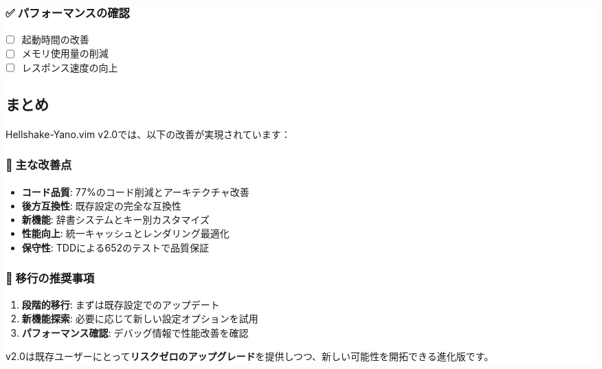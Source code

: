 ### ✅ パフォーマンスの確認
- [ ] 起動時間の改善
- [ ] メモリ使用量の削減
- [ ] レスポンス速度の向上

## まとめ

Hellshake-Yano.vim v2.0では、以下の改善が実現されています：

### 🎯 主な改善点
- **コード品質**: 77%のコード削減とアーキテクチャ改善
- **後方互換性**: 既存設定の完全な互換性
- **新機能**: 辞書システムとキー別カスタマイズ
- **性能向上**: 統一キャッシュとレンダリング最適化
- **保守性**: TDDによる652のテストで品質保証

### 🚀 移行の推奨事項
1. **段階的移行**: まずは既存設定でのアップデート
2. **新機能探索**: 必要に応じて新しい設定オプションを試用
3. **パフォーマンス確認**: デバッグ情報で性能改善を確認

v2.0は既存ユーザーにとって**リスクゼロのアップグレード**を提供しつつ、新しい可能性を開拓できる進化版です。